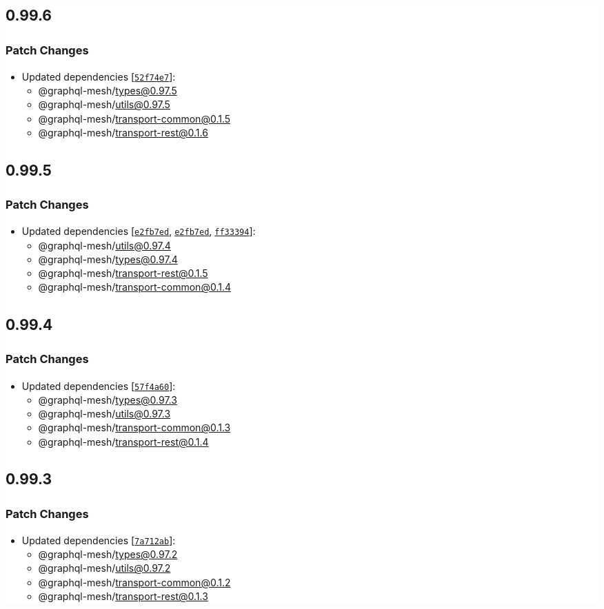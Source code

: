 
## 0.99.6

### Patch Changes

- Updated dependencies
  [[`52f74e7`](https://github.com/ardatan/graphql-mesh/commit/52f74e75219a32d30dea693a571c64c9c7519eb6)]:
  - @graphql-mesh/types@0.97.5
  - @graphql-mesh/utils@0.97.5
  - @graphql-mesh/transport-common@0.1.5
  - @graphql-mesh/transport-rest@0.1.6

## 0.99.5

### Patch Changes

- Updated dependencies
  [[`e2fb7ed`](https://github.com/ardatan/graphql-mesh/commit/e2fb7edb8b02a53fa6f1b1f1fba629ea7c84488f),
  [`e2fb7ed`](https://github.com/ardatan/graphql-mesh/commit/e2fb7edb8b02a53fa6f1b1f1fba629ea7c84488f),
  [`ff33394`](https://github.com/ardatan/graphql-mesh/commit/ff3339451d8911f9b9265e158ad86844648ee12f)]:
  - @graphql-mesh/utils@0.97.4
  - @graphql-mesh/types@0.97.4
  - @graphql-mesh/transport-rest@0.1.5
  - @graphql-mesh/transport-common@0.1.4

## 0.99.4

### Patch Changes

- Updated dependencies
  [[`57f4a60`](https://github.com/ardatan/graphql-mesh/commit/57f4a601c1f9819937c784ab9aae68f3368cbefd)]:
  - @graphql-mesh/types@0.97.3
  - @graphql-mesh/utils@0.97.3
  - @graphql-mesh/transport-common@0.1.3
  - @graphql-mesh/transport-rest@0.1.4

## 0.99.3

### Patch Changes

- Updated dependencies
  [[`7a712ab`](https://github.com/ardatan/graphql-mesh/commit/7a712ab915ac3216765951080e689d510b5682a6)]:
  - @graphql-mesh/types@0.97.2
  - @graphql-mesh/utils@0.97.2
  - @graphql-mesh/transport-common@0.1.2
  - @graphql-mesh/transport-rest@0.1.3
